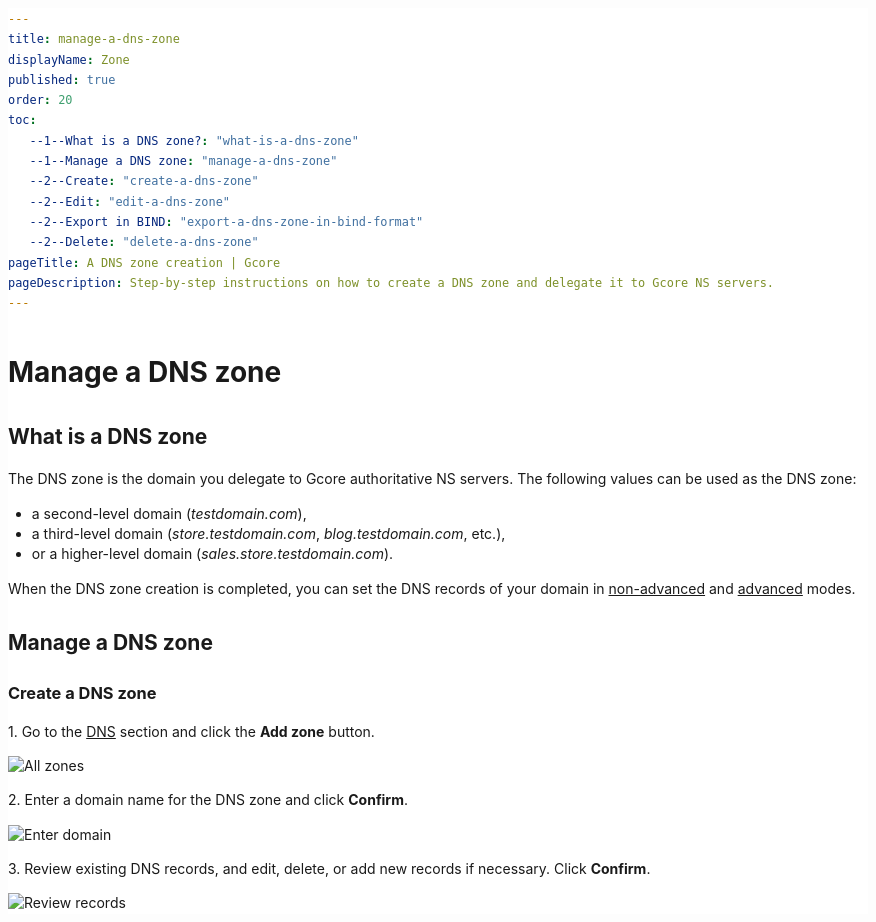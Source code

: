 ```yaml
---
title: manage-a-dns-zone
displayName: Zone
published: true
order: 20
toc:
   --1--What is a DNS zone?: "what-is-a-dns-zone"
   --1--Manage a DNS zone: "manage-a-dns-zone"
   --2--Create: "create-a-dns-zone"
   --2--Edit: "edit-a-dns-zone"
   --2--Export in BIND: "export-a-dns-zone-in-bind-format"
   --2--Delete: "delete-a-dns-zone"
pageTitle: A DNS zone creation | Gcore
pageDescription: Step-by-step instructions on how to create a DNS zone and delegate it to Gcore NS servers.
---
```

# Manage a DNS zone

## What is a DNS zone

The DNS zone is the domain you delegate to Gcore authoritative NS servers. The following values can be used as the DNS zone: 

- a second-level domain (*testdomain.com*),
- a third-level domain (*store.testdomain.com*, *blog.testdomain.com*, etc.),
- or a higher-level domain (*sales.store.testdomain.com*).

When the DNS zone creation is completed, you can set the DNS records of your domain in <a href="https://gcore.com/docs/dns/dns-records/manage-dns-records-non-advanced-interface-mode" target="_blank">non-advanced</a> and <a href="https://gcore.com/docs/dns/dns-records/manage-dns-records-advanced-interface-mode-with-balancing" target="_blank">advanced</a> modes.

## Manage a DNS zone

### Create a DNS zone

1\. Go to the <a href="https://dns.gcore.com" target="_blank">DNS</a> section and click the **Add zone** button. 

<img src="https://assets.gcore.pro/docs/dns/manage-a-dns-zone/13137090774673.png" alt="All zones">

2\. Enter a domain name for the DNS zone and click **Confirm**.

<img src="https://assets.gcore.pro/docs/dns/manage-a-dns-zone/13137238972689.png" alt="Enter domain" width="80%">

3\. Review existing DNS records, and edit, delete, or add new records if necessary. Click **Confirm**. 

<img src="https://assets.gcore.pro/docs/dns/manage-a-dns-zone/13137695150865.png" alt="Review records" width="80%">
